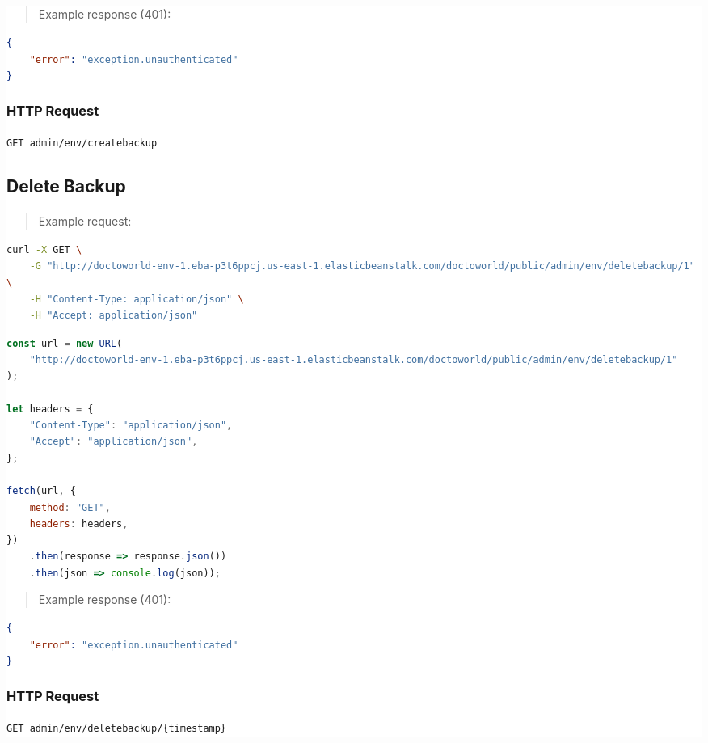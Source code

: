 
> Example response (401):

```json
{
    "error": "exception.unauthenticated"
}
```

### HTTP Request
`GET admin/env/createbackup`





## Delete Backup

> Example request:

```bash
curl -X GET \
    -G "http://doctoworld-env-1.eba-p3t6ppcj.us-east-1.elasticbeanstalk.com/doctoworld/public/admin/env/deletebackup/1" \
    -H "Content-Type: application/json" \
    -H "Accept: application/json"
```

```javascript
const url = new URL(
    "http://doctoworld-env-1.eba-p3t6ppcj.us-east-1.elasticbeanstalk.com/doctoworld/public/admin/env/deletebackup/1"
);

let headers = {
    "Content-Type": "application/json",
    "Accept": "application/json",
};

fetch(url, {
    method: "GET",
    headers: headers,
})
    .then(response => response.json())
    .then(json => console.log(json));
```


> Example response (401):

```json
{
    "error": "exception.unauthenticated"
}
```

### HTTP Request
`GET admin/env/deletebackup/{timestamp}`
